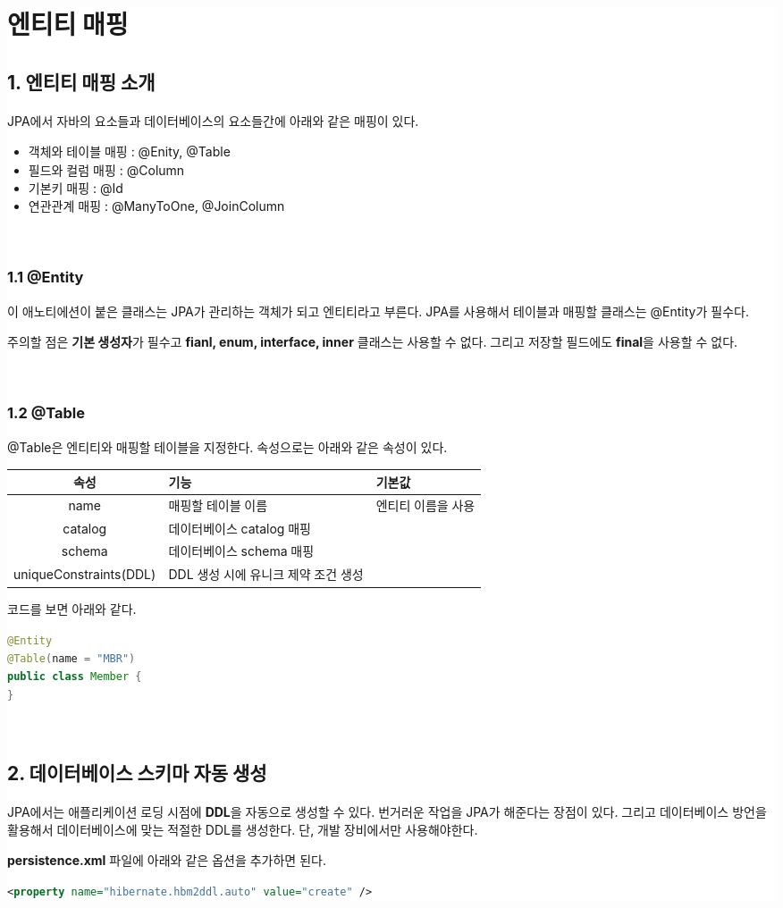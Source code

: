 # 엔티티 매핑

## 1. 엔티티 매핑 소개

JPA에서 자바의 요소들과 데이터베이스의 요소들간에 아래와 같은 매핑이 있다.

- 객체와 테이블 매핑 : @Enity, @Table
- 필드와 컬럼 매핑 : @Column
- 기본키 매핑 : @Id
- 연관관계 매핑 : @ManyToOne, @JoinColumn

<br>

### 1.1 @Entity

이 애노티에션이 붙은 클래스는 JPA가 관리하는 객체가 되고 엔티티라고 부른다. JPA를 사용해서 테이블과 매핑할 클래스는 @Entity가 필수다.

주의할 점은 **기본 생성자**가 필수고 **fianl, enum, interface, inner** 클래스는 사용할 수 없다. 그리고 저장할 필드에도 **final**을 사용할 수 없다.

<br>

### 1.2 @Table

@Table은 엔티티와 매핑할 테이블을 지정한다. 속성으로는 아래와 같은 속성이 있다.

|           속성           | 기능                     | 기본값        |
| :--------------------: | :--------------------- | :--------- |
|          name          | 매핑할 테이블 이름             | 엔티티 이름을 사용 |
|        catalog         | 데이터베이스 catalog 매핑      |            |
|         schema         | 데이터베이스 schema 매핑       |            |
| uniqueConstraints(DDL) | DDL 생성 시에 유니크 제약 조건 생성 |            |

코드를 보면 아래와 같다.

```java
@Entity
@Table(name = "MBR")
public class Member {
}
```

<br>

## 2. 데이터베이스 스키마 자동 생성

JPA에서는 애플리케이션 로딩 시점에 **DDL**을 자동으로 생성할 수 있다. 번거러운 작업을 JPA가 해준다는 장점이 있다. 그리고 데이터베이스 방언을 활용해서 데이터베이스에 맞는 적절한 DDL를 생성한다. 단, 개발 장비에서만 사용해야한다.

**persistence.xml** 파일에 아래와 같은 옵션을 추가하면 된다.

```xml
<property name="hibernate.hbm2ddl.auto" value="create" />
```
